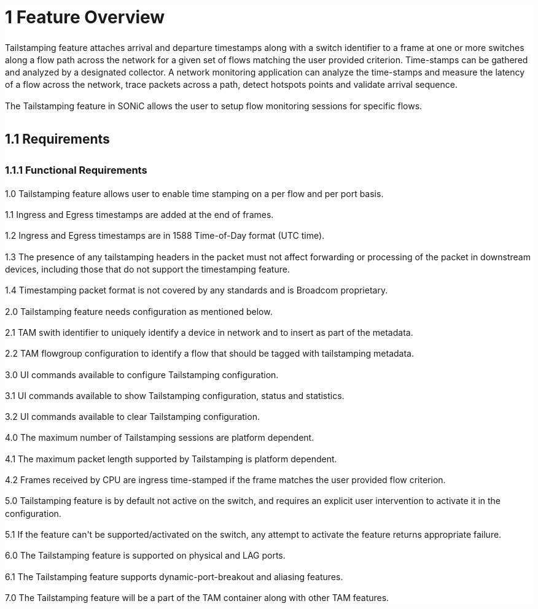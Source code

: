 # 1 Feature Overview

Tailstamping feature attaches arrival and departure timestamps along with a switch identifier to a frame at one or more switches along a flow path across the network for a given set of flows matching the user provided criterion. Time-stamps can be gathered and analyzed by a designated collector. A network monitoring application can analyze the time-stamps and measure the latency of a flow across the network, trace packets across a path, detect hotspots points and validate arrival sequence.

The Tailstamping feature in SONiC allows the user to setup flow monitoring sessions for specific flows.

## 1.1 Requirements

### 1.1.1 Functional Requirements

1.0 Tailstamping feature allows user to enable time stamping on a per flow and per port basis.

1.1 Ingress and Egress timestamps are added at the end of frames.

1.2 Ingress and Egress timestamps are in 1588 Time-of-Day format (UTC time).

1.3 The presence of any tailstamping headers in the packet must not affect forwarding or processing of the packet in downstream devices, including those that do not support the timestamping feature.

1.4 Timestamping packet format is not covered by any standards and is Broadcom proprietary.

2.0 Tailstamping feature needs configuration as mentioned below.

2.1 TAM swith identifier to uniquely identify a device in network and to insert as part of the metadata.

2.2 TAM flowgroup configuration to identify a flow that should be tagged with tailstamping metadata.

3.0 UI commands available to configure Tailstamping configuration.

3.1 UI commands available to show Tailstamping configuration, status and statistics.

3.2 UI commands available to clear Tailstamping configuration.

4.0 The maximum number of Tailstamping sessions are platform dependent.

4.1 The maximum packet length supported by Tailstamping is platform dependent.

4.2 Frames received by CPU are ingress time-stamped if the frame matches the user provided flow criterion.

5.0 Tailstamping feature is by default not active on the switch, and requires an explicit user intervention to activate it in the configuration.

5.1 If the  feature can't be supported/activated on the switch, any attempt to activate the feature returns appropriate failure.

6.0 The Tailstamping feature is supported on physical and LAG ports.

6.1 The Tailstamping feature supports dynamic-port-breakout and aliasing features.

7.0 The Tailstamping feature will be a part of the TAM container along with other TAM features.
